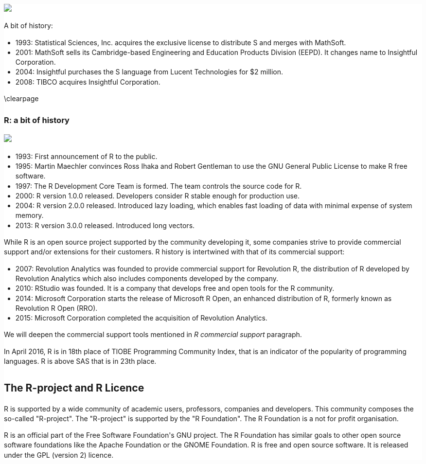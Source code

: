 
![](./images/s+.png)

A bit of history:

 - 1993: Statistical Sciences, Inc. acquires the exclusive license to distribute S and merges with MathSoft.
 - 2001: MathSoft sells its Cambridge-based Engineering and Education Products Division (EEPD). It changes name to Insightful Corporation.
 - 2004: Insightful purchases the S language from Lucent Technologies for $2 million.
 - 2008: TIBCO acquires Insightful Corporation.

\clearpage

### R: a bit of history

![](./images/r.png)

 - 1993: First announcement of R to the public.
 - 1995: Martin Maechler convinces Ross Ihaka and Robert Gentleman to use the GNU General Public License to make R free software.
 - 1997: The R Development Core Team is formed. The team controls the source code for R.
 - 2000: R version 1.0.0 released. Developers consider R stable enough for production use.
 - 2004: R version 2.0.0 released. Introduced lazy loading, which enables fast loading of data with minimal expense of system memory.
 - 2013: R version 3.0.0 released. Introduced long vectors.

While R is an open source project supported by the community developing it, some companies strive to provide commercial support and/or extensions for their customers. R history is intertwined with that of its commercial support:

- 2007: Revolution Analytics was founded to provide commercial support for Revolution R, the distribution of R developed by Revolution Analytics which also includes components developed by the company.
- 2010: RStudio was founded. It is a company that develops free and open tools for the R community.
- 2014: Microsoft Corporation starts the release of Microsoft R Open, an enhanced distribution of R, formerly known as Revolution R Open (RRO).
- 2015: Microsoft Corporation completed the acquisition of Revolution Analytics.

We will deepen the commercial support tools mentioned in _R commercial support_ paragraph.

In April 2016, R is in 18th place of TIOBE Programming Community Index, that is an indicator of the popularity of programming languages. R is above SAS that is in 23th place.


## The R-project and R Licence

R is supported by a wide community of academic users, professors, companies and developers. This community composes the so-called "R-project".  The "R-project" is supported by the "R Foundation". The R Foundation is a not for profit organisation.

R is an official part of the Free Software Foundation's GNU project. The R Foundation has similar goals to other open source software foundations like the Apache Foundation or the GNOME Foundation. R is free and open source software. It is released under the GPL (version 2) licence.
